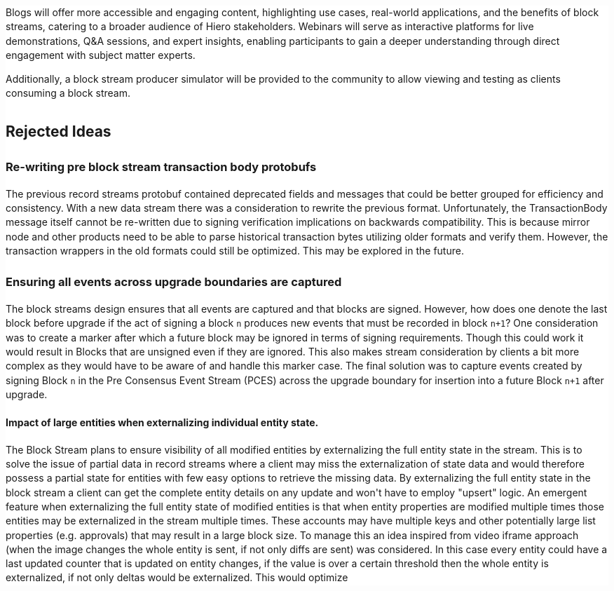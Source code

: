 Blogs will offer more accessible and engaging content, highlighting use cases, real-world applications, and the benefits
of block streams, catering to a broader audience of Hiero stakeholders. Webinars will serve as interactive platforms
for live demonstrations, Q&A sessions, and expert insights, enabling participants to gain a deeper understanding through
direct engagement with subject matter experts.

Additionally, a block stream producer simulator will be provided to the community to allow viewing and testing as
clients consuming a block stream.

## Rejected Ideas

### Re-writing pre block stream transaction body protobufs
The previous record streams protobuf contained deprecated fields and messages that could be better grouped for efficiency
and consistency. With a new data stream there was a consideration to rewrite the previous format.
Unfortunately, the TransactionBody message itself cannot be re-written due to signing verification implications on backwards
compatibility. This is because mirror node and other products need to be able to parse historical transaction bytes utilizing
older formats and verify them. However, the transaction wrappers in the old formats could still be optimized. This may be
explored in the future.

### Ensuring all events across upgrade boundaries are captured
The block streams design ensures that all events are captured and that blocks are signed. However, how does one denote the last
block before upgrade if the act of signing a block `n` produces new events that must be recorded in block `n+1`?
One consideration was to create a marker after which a future block may be ignored in terms of signing requirements. Though this
could work it would result in Blocks that are unsigned even if they are ignored. This also makes stream consideration by clients
a bit more complex as they would have to be aware of and handle this marker case.
The final solution was to capture events created by signing Block `n` in the Pre Consensus Event Stream (PCES) across the upgrade
boundary for insertion into a future Block `n+1` after upgrade.

#### Impact of large entities when externalizing individual entity state. 
The Block Stream plans to ensure visibility of all modified entities by externalizing the full entity state in the stream.
This is to solve the issue of partial data in record streams where a client may miss the externalization of state data and would
therefore possess a partial state for entities with few easy options to retrieve the missing data.
By externalizing the full entity state in the block stream a client can get the complete entity details on any update and won't have
to employ "upsert" logic. An emergent feature when externalizing the full entity state of modified entities is that when entity
properties are modified multiple times those entities may be externalized in the stream multiple times.
These accounts may have multiple keys and other potentially large list properties (e.g. approvals) that may result in a large block size.
To manage this an idea inspired from video iframe approach (when the image changes the whole entity is sent, if not only diffs
are sent) was considered. In this case every entity could have a last updated counter that is updated on entity changes, if the
value is over a certain threshold then the whole entity is externalized, if not only deltas would be externalized. This would optimize